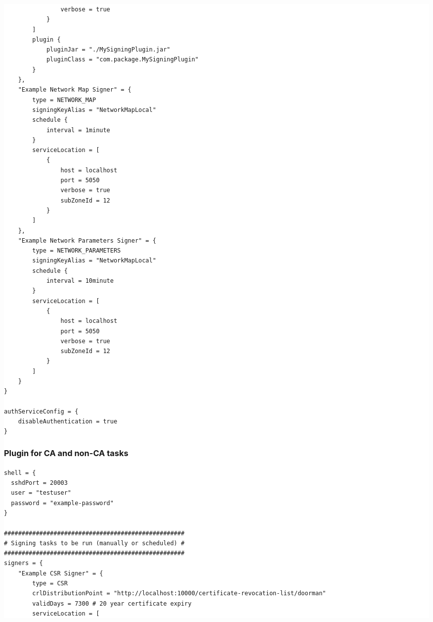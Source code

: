 ```docker
                verbose = true
            }
        ]
        plugin {
            pluginJar = "./MySigningPlugin.jar"
            pluginClass = "com.package.MySigningPlugin"
        }
    },
    "Example Network Map Signer" = {
        type = NETWORK_MAP
        signingKeyAlias = "NetworkMapLocal"
        schedule {
            interval = 1minute
        }
        serviceLocation = [
            {
                host = localhost
                port = 5050
                verbose = true
                subZoneId = 12
            }
        ]
    },
    "Example Network Parameters Signer" = {
        type = NETWORK_PARAMETERS
        signingKeyAlias = "NetworkMapLocal"
        schedule {
            interval = 10minute
        }
        serviceLocation = [
            {
                host = localhost
                port = 5050
                verbose = true
                subZoneId = 12
            }
        ]
    }
}

authServiceConfig = {
    disableAuthentication = true
}
```

### Plugin for CA and non-CA tasks

```docker
shell = {
  sshdPort = 20003
  user = "testuser"
  password = "example-password"
}

###################################################
# Signing tasks to be run (manually or scheduled) #
###################################################
signers = {
    "Example CSR Signer" = {
        type = CSR
        crlDistributionPoint = "http://localhost:10000/certificate-revocation-list/doorman"
        validDays = 7300 # 20 year certificate expiry
        serviceLocation = [
```